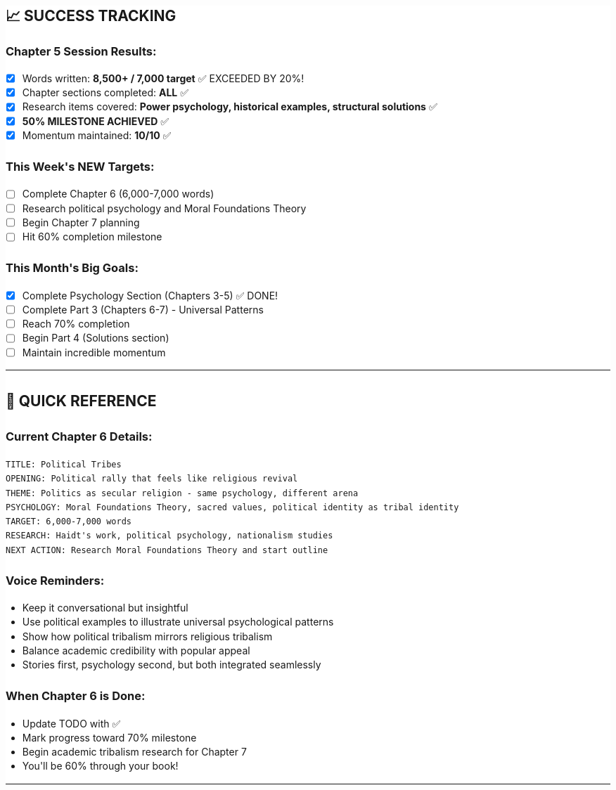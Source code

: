 
## 📈 SUCCESS TRACKING

### **Chapter 5 Session Results:**
- [x] Words written: **8,500+ / 7,000 target** ✅ EXCEEDED BY 20%!
- [x] Chapter sections completed: **ALL** ✅
- [x] Research items covered: **Power psychology, historical examples, structural solutions** ✅
- [x] **50% MILESTONE ACHIEVED** ✅
- [x] Momentum maintained: **10/10** ✅

### **This Week's NEW Targets:**
- [ ] Complete Chapter 6 (6,000-7,000 words)
- [ ] Research political psychology and Moral Foundations Theory
- [ ] Begin Chapter 7 planning
- [ ] Hit 60% completion milestone

### **This Month's Big Goals:**
- [x] Complete Psychology Section (Chapters 3-5) ✅ DONE!
- [ ] Complete Part 3 (Chapters 6-7) - Universal Patterns
- [ ] Reach 70% completion
- [ ] Begin Part 4 (Solutions section)
- [ ] Maintain incredible momentum

---

## 🎯 QUICK REFERENCE

### **Current Chapter 6 Details:**
```
TITLE: Political Tribes
OPENING: Political rally that feels like religious revival
THEME: Politics as secular religion - same psychology, different arena
PSYCHOLOGY: Moral Foundations Theory, sacred values, political identity as tribal identity
TARGET: 6,000-7,000 words
RESEARCH: Haidt's work, political psychology, nationalism studies
NEXT ACTION: Research Moral Foundations Theory and start outline
```

### **Voice Reminders:**
- Keep it conversational but insightful
- Use political examples to illustrate universal psychological patterns
- Show how political tribalism mirrors religious tribalism
- Balance academic credibility with popular appeal
- Stories first, psychology second, but both integrated seamlessly

### **When Chapter 6 is Done:**
- Update TODO with ✅
- Mark progress toward 70% milestone
- Begin academic tribalism research for Chapter 7
- You'll be 60% through your book!

---